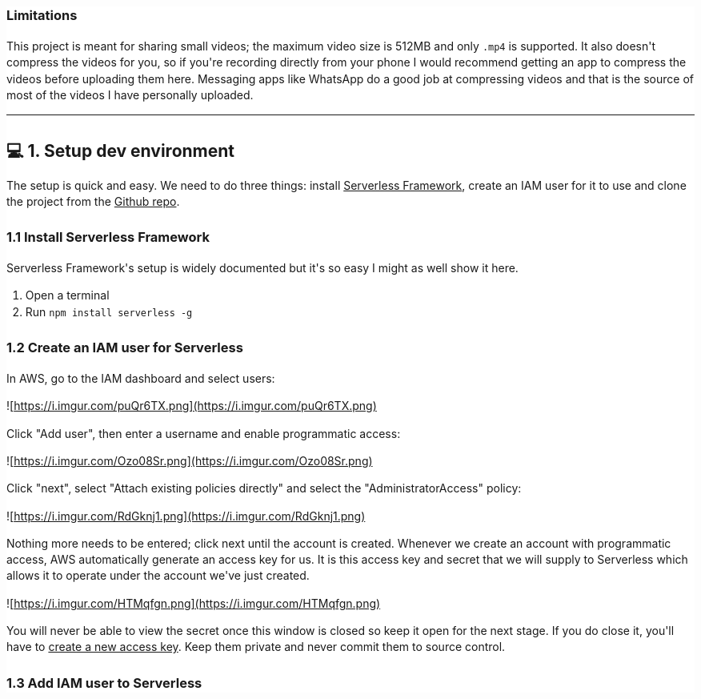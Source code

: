 ### Limitations

This project is meant for sharing small videos; the maximum video size is 512MB and only `.mp4` is supported. It also doesn't compress the videos for you, so if you're recording directly from your phone I would recommend getting an app to compress the videos before uploading them here. Messaging apps like WhatsApp do a good job at compressing videos and that is the source of most of the videos I have personally uploaded.



---


<a name="section-1"></a>

##  💻 1. Setup dev environment

The setup is quick and easy. We need to do three things: install [Serverless Framework](https://www.serverless.com/), create an IAM user for it to use and clone the project from the [Github repo](https://github.com/marknorrapscm/serverless-media-portal.git).

### 1.1 Install Serverless Framework

Serverless Framework's setup is widely documented but it's so easy I might as well show it here.

1. Open a terminal
2. Run `npm install serverless -g`

### 1.2 Create an IAM user for Serverless

In AWS, go to the IAM dashboard and select users:

![https://i.imgur.com/puQr6TX.png](https://i.imgur.com/puQr6TX.png)

Click "Add user", then enter a username and enable programmatic access:

![https://i.imgur.com/Ozo08Sr.png](https://i.imgur.com/Ozo08Sr.png)

Click "next", select "Attach existing policies directly" and select the "AdministratorAccess" policy:

![https://i.imgur.com/RdGknj1.png](https://i.imgur.com/RdGknj1.png)

Nothing more needs to be entered; click next until the account is created. Whenever we create an account with programmatic access, AWS automatically generate an access key for us. It is this access key and secret that we will supply to Serverless which allows it to operate under the account we've just created.

![https://i.imgur.com/HTMqfgn.png](https://i.imgur.com/HTMqfgn.png)

You will never be able to view the secret once this window is closed so keep it open for the next stage. If you do close it, you'll have to [create a new access key](https://www.youtube.com/watch?v=JvtmmS9_tfU). Keep them private and never commit them to source control.

### 1.3 Add IAM user to Serverless
